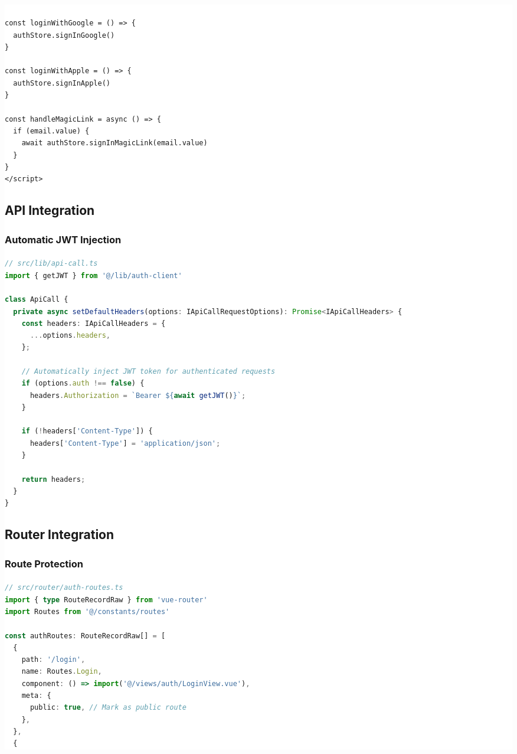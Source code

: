 ```vue

const loginWithGoogle = () => {
  authStore.signInGoogle()
}

const loginWithApple = () => {
  authStore.signInApple()
}

const handleMagicLink = async () => {
  if (email.value) {
    await authStore.signInMagicLink(email.value)
  }
}
</script>
```

## API Integration

### Automatic JWT Injection
```typescript
// src/lib/api-call.ts
import { getJWT } from '@/lib/auth-client'

class ApiCall {
  private async setDefaultHeaders(options: IApiCallRequestOptions): Promise<IApiCallHeaders> {
    const headers: IApiCallHeaders = {
      ...options.headers,
    };

    // Automatically inject JWT token for authenticated requests
    if (options.auth !== false) {
      headers.Authorization = `Bearer ${await getJWT()}`;
    }

    if (!headers['Content-Type']) {
      headers['Content-Type'] = 'application/json';
    }

    return headers;
  }
}
```

## Router Integration

### Route Protection
```typescript
// src/router/auth-routes.ts
import { type RouteRecordRaw } from 'vue-router'
import Routes from '@/constants/routes'

const authRoutes: RouteRecordRaw[] = [
  {
    path: '/login',
    name: Routes.Login,
    component: () => import('@/views/auth/LoginView.vue'),
    meta: {
      public: true, // Mark as public route
    },
  },
  {
```